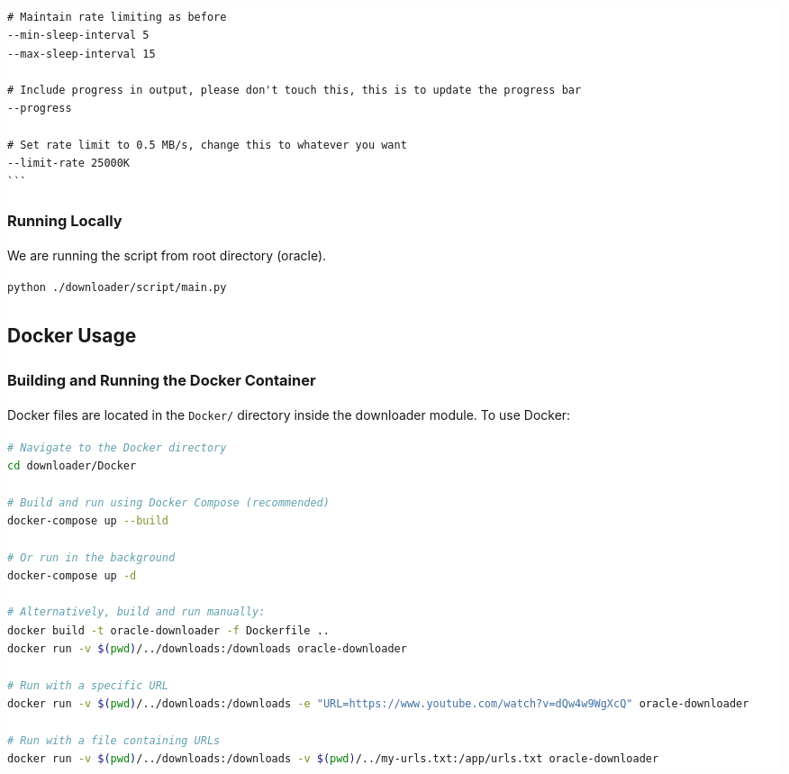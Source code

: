     # Maintain rate limiting as before
    --min-sleep-interval 5
    --max-sleep-interval 15

    # Include progress in output, please don't touch this, this is to update the progress bar
    --progress

    # Set rate limit to 0.5 MB/s, change this to whatever you want
    --limit-rate 25000K
    ```

### Running Locally

We are running the script from root directory (oracle).

```bash
python ./downloader/script/main.py
```

## Docker Usage

### Building and Running the Docker Container

Docker files are located in the `Docker/` directory inside the downloader module. To use Docker:

```bash
# Navigate to the Docker directory
cd downloader/Docker

# Build and run using Docker Compose (recommended)
docker-compose up --build

# Or run in the background
docker-compose up -d

# Alternatively, build and run manually:
docker build -t oracle-downloader -f Dockerfile ..
docker run -v $(pwd)/../downloads:/downloads oracle-downloader

# Run with a specific URL
docker run -v $(pwd)/../downloads:/downloads -e "URL=https://www.youtube.com/watch?v=dQw4w9WgXcQ" oracle-downloader

# Run with a file containing URLs
docker run -v $(pwd)/../downloads:/downloads -v $(pwd)/../my-urls.txt:/app/urls.txt oracle-downloader
```
